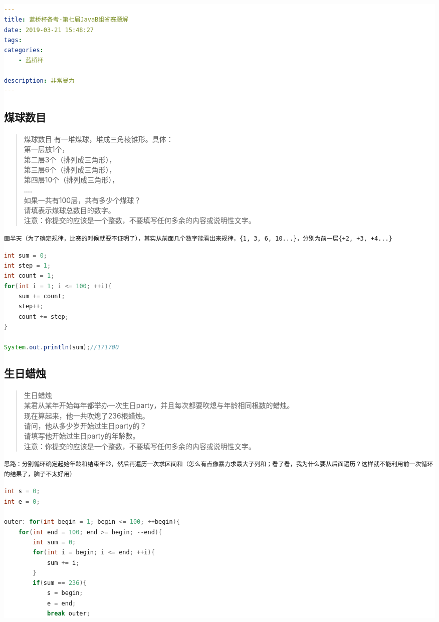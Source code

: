```yaml
---
title: 蓝桥杯备考-第七届JavaB组省赛题解
date: 2019-03-21 15:48:27
tags: 
categories: 
    - 蓝桥杯

description: 非常暴力
---
```


## 煤球数目

> 煤球数目
有一堆煤球，堆成三角棱锥形。具体：  
第一层放1个，  
第二层3个（排列成三角形），  
第三层6个（排列成三角形），  
第四层10个（排列成三角形），  
....  
如果一共有100层，共有多少个煤球？  
请填表示煤球总数目的数字。  
注意：你提交的应该是一个整数，不要填写任何多余的内容或说明性文字。

    画半天（为了确定规律，比赛的时候就要不证明了），其实从前面几个数字能看出来规律，{1, 3, 6, 10...}，分别为前一层{+2, +3, +4...}

``` java
int sum = 0;
int step = 1;
int count = 1;
for(int i = 1; i <= 100; ++i){
    sum += count;
    step++;
    count += step;
}

System.out.println(sum);//171700
```

## 生日蜡烛

> 生日蜡烛  
某君从某年开始每年都举办一次生日party，并且每次都要吹熄与年龄相同根数的蜡烛。  
现在算起来，他一共吹熄了236根蜡烛。  
请问，他从多少岁开始过生日party的？  
请填写他开始过生日party的年龄数。  
注意：你提交的应该是一个整数，不要填写任何多余的内容或说明性文字。

    思路：分别循环确定起始年龄和结束年龄，然后再遍历一次求区间和（怎么有点像暴力求最大子列和；看了看，我为什么要从后面遍历？这样就不能利用前一次循环的结果了，脑子不太好用）

``` java
int s = 0;
int e = 0;

outer: for(int begin = 1; begin <= 100; ++begin){
    for(int end = 100; end >= begin; --end){
        int sum = 0;
        for(int i = begin; i <= end; ++i){
            sum += i;
        }
        if(sum == 236){
            s = begin;
            e = end;
            break outer;
```
